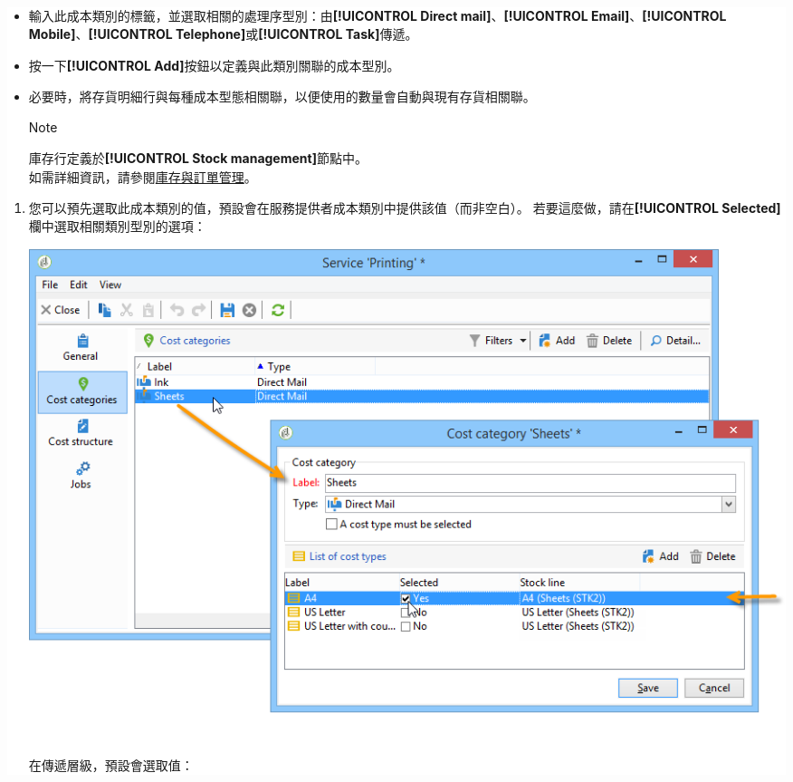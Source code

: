    * 輸入此成本類別的標籤，並選取相關的處理序型別：由&#x200B;**[!UICONTROL Direct mail]**、**[!UICONTROL Email]**、**[!UICONTROL Mobile]**、**[!UICONTROL Telephone]**&#x200B;或&#x200B;**[!UICONTROL Task]**&#x200B;傳遞。
   * 按一下&#x200B;**[!UICONTROL Add]**&#x200B;按鈕以定義與此類別關聯的成本型別。
   * 必要時，將存貨明細行與每種成本型態相關聯，以便使用的數量會自動與現有存貨相關聯。

     >[!NOTE]
     >
     >庫存行定義於&#x200B;**[!UICONTROL Stock management]**&#x200B;節點中。\
     >如需詳細資訊，請參閱[庫存與訂單管理](#stock-and-order-management)。

1. 您可以預先選取此成本類別的值，預設會在服務提供者成本類別中提供該值（而非空白）。 若要這麼做，請在&#x200B;**[!UICONTROL Selected]**&#x200B;欄中選取相關類別型別的選項：

   ![](assets/s_ncs_user_supplier_cost_structure_defaut.png)

   在傳遞層級，預設會選取值：
